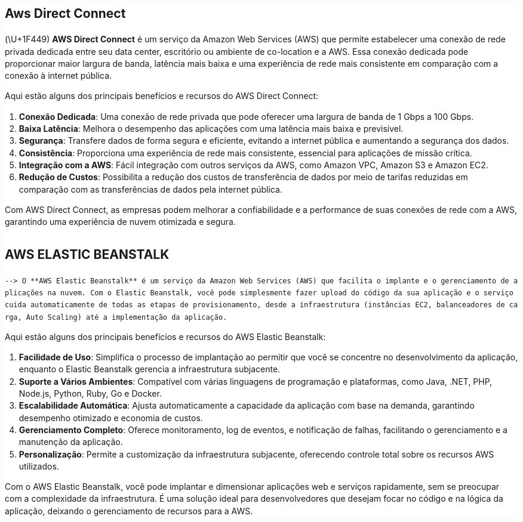 
## Aws Direct Connect
	
(\U+1F449) **AWS Direct Connect** é um serviço da Amazon Web Services (AWS) que permite estabelecer uma conexão de rede privada dedicada entre seu data center, escritório ou ambiente de co-location e a AWS. Essa conexão dedicada pode proporcionar maior largura de banda, latência mais baixa e uma experiência de rede mais consistente em comparação com a conexão à internet pública.

Aqui estão alguns dos principais benefícios e recursos do AWS Direct Connect:

1. **Conexão Dedicada**: Uma conexão de rede privada que pode oferecer uma largura de banda de 1 Gbps a 100 Gbps.
2. **Baixa Latência**: Melhora o desempenho das aplicações com uma latência mais baixa e previsível.
3. **Segurança**: Transfere dados de forma segura e eficiente, evitando a internet pública e aumentando a segurança dos dados.
4. **Consistência**: Proporciona uma experiência de rede mais consistente, essencial para aplicações de missão crítica.
5. **Integração com a AWS**: Fácil integração com outros serviços da AWS, como Amazon VPC, Amazon S3 e Amazon EC2.
6. **Redução de Custos**: Possibilita a redução dos custos de transferência de dados por meio de tarifas reduzidas em comparação com as transferências de dados pela internet pública.

Com AWS Direct Connect, as empresas podem melhorar a confiabilidade e a performance de suas conexões de rede com a AWS, garantindo uma experiência de nuvem otimizada e segura.
	
	
## AWS ELASTIC BEANSTALK
	--> O **AWS Elastic Beanstalk** é um serviço da Amazon Web Services (AWS) que facilita o implante e o gerenciamento de aplicações na nuvem. Com o Elastic Beanstalk, você pode simplesmente fazer upload do código da sua aplicação e o serviço cuida automaticamente de todas as etapas de provisionamento, desde a infraestrutura (instâncias EC2, balanceadores de carga, Auto Scaling) até a implementação da aplicação.

Aqui estão alguns dos principais benefícios e recursos do AWS Elastic Beanstalk:

1. **Facilidade de Uso**: Simplifica o processo de implantação ao permitir que você se concentre no desenvolvimento da aplicação, enquanto o Elastic Beanstalk gerencia a infraestrutura subjacente.
2. **Suporte a Vários Ambientes**: Compatível com várias linguagens de programação e plataformas, como Java, .NET, PHP, Node.js, Python, Ruby, Go e Docker.
3. **Escalabilidade Automática**: Ajusta automaticamente a capacidade da aplicação com base na demanda, garantindo desempenho otimizado e economia de custos.
4. **Gerenciamento Completo**: Oferece monitoramento, log de eventos, e notificação de falhas, facilitando o gerenciamento e a manutenção da aplicação.
5. **Personalização**: Permite a customização da infraestrutura subjacente, oferecendo controle total sobre os recursos AWS utilizados.

Com o AWS Elastic Beanstalk, você pode implantar e dimensionar aplicações web e serviços rapidamente, sem se preocupar com a complexidade da infraestrutura. É uma solução ideal para desenvolvedores que desejam focar no código e na lógica da aplicação, deixando o gerenciamento de recursos para a AWS.


	
